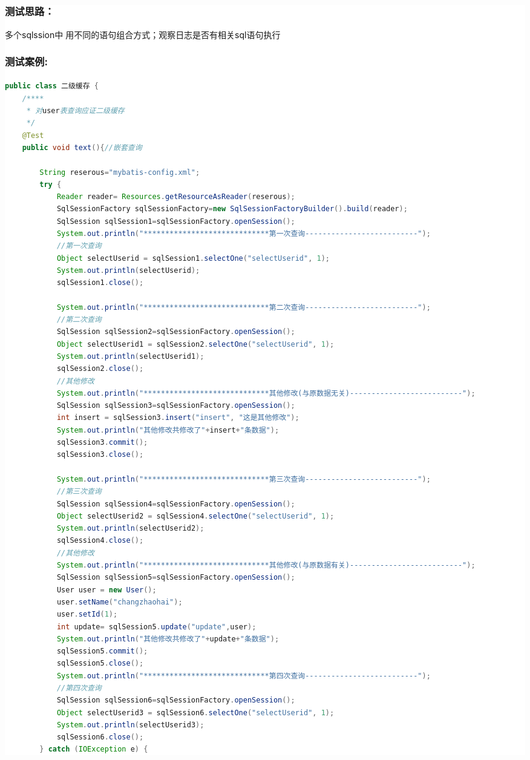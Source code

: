 ### 测试思路：

多个sqlssion中 用不同的语句组合方式；观察日志是否有相关sql语句执行

### 测试案例:

```java
public class 二级缓存 {
    /****
     * 对user表查询应证二级缓存
     */
    @Test
    public void text(){//嵌套查询

        String reserous="mybatis-config.xml";
        try {
            Reader reader= Resources.getResourceAsReader(reserous);
            SqlSessionFactory sqlSessionFactory=new SqlSessionFactoryBuilder().build(reader);
            SqlSession sqlSession1=sqlSessionFactory.openSession();
            System.out.println("*****************************第一次查询--------------------------");
            //第一次查询
            Object selectUserid = sqlSession1.selectOne("selectUserid", 1);
            System.out.println(selectUserid);
            sqlSession1.close();

            System.out.println("*****************************第二次查询--------------------------");
            //第二次查询
            SqlSession sqlSession2=sqlSessionFactory.openSession();
            Object selectUserid1 = sqlSession2.selectOne("selectUserid", 1);
            System.out.println(selectUserid1);
            sqlSession2.close();
            //其他修改
            System.out.println("*****************************其他修改(与原数据无关)--------------------------");
            SqlSession sqlSession3=sqlSessionFactory.openSession();
            int insert = sqlSession3.insert("insert", "这是其他修改");
            System.out.println("其他修改共修改了"+insert+"条数据");
            sqlSession3.commit();
            sqlSession3.close();

            System.out.println("*****************************第三次查询--------------------------");
            //第三次查询
            SqlSession sqlSession4=sqlSessionFactory.openSession();
            Object selectUserid2 = sqlSession4.selectOne("selectUserid", 1);
            System.out.println(selectUserid2);
            sqlSession4.close();
            //其他修改
            System.out.println("*****************************其他修改(与原数据有关)--------------------------");
            SqlSession sqlSession5=sqlSessionFactory.openSession();
            User user = new User();
            user.setName("changzhaohai");
            user.setId(1);
            int update= sqlSession5.update("update",user);
            System.out.println("其他修改共修改了"+update+"条数据");
            sqlSession5.commit();
            sqlSession5.close();
            System.out.println("*****************************第四次查询--------------------------");
            //第四次查询
            SqlSession sqlSession6=sqlSessionFactory.openSession();
            Object selectUserid3 = sqlSession6.selectOne("selectUserid", 1);
            System.out.println(selectUserid3);
            sqlSession6.close();
        } catch (IOException e) {
```